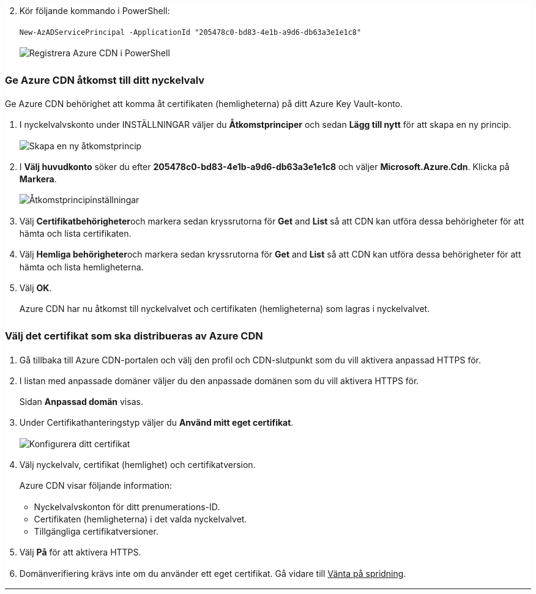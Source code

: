 2. Kör följande kommando i PowerShell:

     `New-AzADServicePrincipal -ApplicationId "205478c0-bd83-4e1b-a9d6-db63a3e1e1c8"`

    ![Registrera Azure CDN i PowerShell](./media/cdn-custom-ssl/cdn-register-powershell.png)
              

### <a name="grant-azure-cdn-access-to-your-key-vault"></a>Ge Azure CDN åtkomst till ditt nyckelvalv
 
Ge Azure CDN behörighet att komma åt certifikaten (hemligheterna) på ditt Azure Key Vault-konto.

1. I nyckelvalvskonto under INSTÄLLNINGAR väljer du **Åtkomstprinciper** och sedan **Lägg till nytt** för att skapa en ny princip.

    ![Skapa en ny åtkomstprincip](./media/cdn-custom-ssl/cdn-new-access-policy.png)

2. I **Välj huvudkonto** söker du efter **205478c0-bd83-4e1b-a9d6-db63a3e1e1c8** och väljer **Microsoft.Azure.Cdn**. Klicka på **Markera**.

    ![Åtkomstprincipinställningar](./media/cdn-custom-ssl/cdn-access-policy-settings.png)

3. Välj **Certifikatbehörigheter**och markera sedan kryssrutorna för **Get** and **List** så att CDN kan utföra dessa behörigheter för att hämta och lista certifikaten.

4. Välj **Hemliga behörigheter**och markera sedan kryssrutorna för **Get** and **List** så att CDN kan utföra dessa behörigheter för att hämta och lista hemligheterna.

5. Välj **OK**. 

    Azure CDN har nu åtkomst till nyckelvalvet och certifikaten (hemligheterna) som lagras i nyckelvalvet.
 
### <a name="select-the-certificate-for-azure-cdn-to-deploy"></a>Välj det certifikat som ska distribueras av Azure CDN
 
1. Gå tillbaka till Azure CDN-portalen och välj den profil och CDN-slutpunkt som du vill aktivera anpassad HTTPS för. 

2. I listan med anpassade domäner väljer du den anpassade domänen som du vill aktivera HTTPS för.

    Sidan **Anpassad domän** visas.

3. Under Certifikathanteringstyp väljer du **Använd mitt eget certifikat**. 

    ![Konfigurera ditt certifikat](./media/cdn-custom-ssl/cdn-configure-your-certificate.png)

4. Välj nyckelvalv, certifikat (hemlighet) och certifikatversion.

    Azure CDN visar följande information: 
    - Nyckelvalvskonton för ditt prenumerations-ID. 
    - Certifikaten (hemligheterna) i det valda nyckelvalvet. 
    - Tillgängliga certifikatversioner. 
 
5. Välj **På** för att aktivera HTTPS.
  
6. Domänverifiering krävs inte om du använder ett eget certifikat. Gå vidare till [Vänta på spridning](#wait-for-propagation).

---